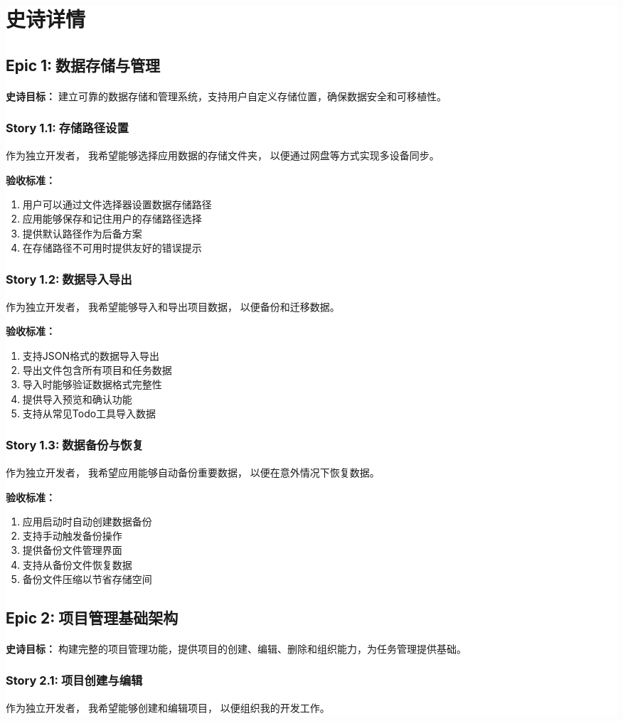 # 史诗详情

## Epic 1: 数据存储与管理

**史诗目标：** 建立可靠的数据存储和管理系统，支持用户自定义存储位置，确保数据安全和可移植性。

### Story 1.1: 存储路径设置
作为独立开发者，
我希望能够选择应用数据的存储文件夹，
以便通过网盘等方式实现多设备同步。

**验收标准：**
1. 用户可以通过文件选择器设置数据存储路径
2. 应用能够保存和记住用户的存储路径选择
3. 提供默认路径作为后备方案
4. 在存储路径不可用时提供友好的错误提示

### Story 1.2: 数据导入导出
作为独立开发者，
我希望能够导入和导出项目数据，
以便备份和迁移数据。

**验收标准：**
1. 支持JSON格式的数据导入导出
2. 导出文件包含所有项目和任务数据
3. 导入时能够验证数据格式完整性
4. 提供导入预览和确认功能
5. 支持从常见Todo工具导入数据

### Story 1.3: 数据备份与恢复
作为独立开发者，
我希望应用能够自动备份重要数据，
以便在意外情况下恢复数据。

**验收标准：**
1. 应用启动时自动创建数据备份
2. 支持手动触发备份操作
3. 提供备份文件管理界面
4. 支持从备份文件恢复数据
5. 备份文件压缩以节省存储空间

## Epic 2: 项目管理基础架构

**史诗目标：** 构建完整的项目管理功能，提供项目的创建、编辑、删除和组织能力，为任务管理提供基础。

### Story 2.1: 项目创建与编辑
作为独立开发者，
我希望能够创建和编辑项目，
以便组织我的开发工作。
